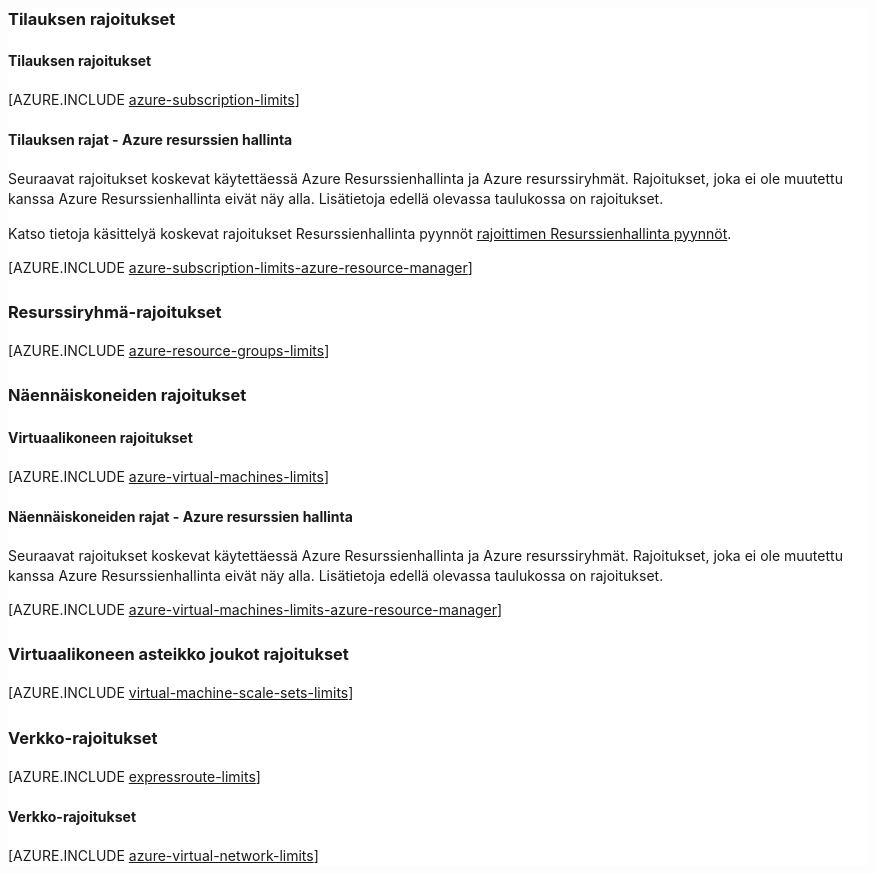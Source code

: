 
### <a name="subscription-limits"></a>Tilauksen rajoitukset
#### <a name="subscription-limits"></a>Tilauksen rajoitukset
[AZURE.INCLUDE [azure-subscription-limits](../includes/azure-subscription-limits.md)]

#### <a name="subscription-limits---azure-resource-manager"></a>Tilauksen rajat - Azure resurssien hallinta

Seuraavat rajoitukset koskevat käytettäessä Azure Resurssienhallinta ja Azure resurssiryhmät. Rajoitukset, joka ei ole muutettu kanssa Azure Resurssienhallinta eivät näy alla. Lisätietoja edellä olevassa taulukossa on rajoitukset.

Katso tietoja käsittelyä koskevat rajoitukset Resurssienhallinta pyynnöt [rajoittimen Resurssienhallinta pyynnöt](resource-manager-request-limits.md).

[AZURE.INCLUDE [azure-subscription-limits-azure-resource-manager](../includes/azure-subscription-limits-azure-resource-manager.md)]


### <a name="resource-group-limits"></a>Resurssiryhmä-rajoitukset

[AZURE.INCLUDE [azure-resource-groups-limits](../includes/azure-resource-groups-limits.md)]

### <a name="virtual-machines-limits"></a>Näennäiskoneiden rajoitukset
#### <a name="virtual-machine-limits"></a>Virtuaalikoneen rajoitukset
[AZURE.INCLUDE [azure-virtual-machines-limits](../includes/azure-virtual-machines-limits.md)]


#### <a name="virtual-machines-limits---azure-resource-manager"></a>Näennäiskoneiden rajat - Azure resurssien hallinta

Seuraavat rajoitukset koskevat käytettäessä Azure Resurssienhallinta ja Azure resurssiryhmät. Rajoitukset, joka ei ole muutettu kanssa Azure Resurssienhallinta eivät näy alla. Lisätietoja edellä olevassa taulukossa on rajoitukset.

[AZURE.INCLUDE [azure-virtual-machines-limits-azure-resource-manager](../includes/azure-virtual-machines-limits-azure-resource-manager.md)]

### <a name="virtual-machine-scale-sets-limits"></a>Virtuaalikoneen asteikko joukot rajoitukset

[AZURE.INCLUDE [virtual-machine-scale-sets-limits](../includes/azure-virtual-machine-scale-sets-limits.md)]

### <a name="networking-limits"></a>Verkko-rajoitukset

[AZURE.INCLUDE [expressroute-limits](../includes/expressroute-limits.md)]

#### <a name="networking-limits"></a>Verkko-rajoitukset
[AZURE.INCLUDE [azure-virtual-network-limits](../includes/azure-virtual-network-limits.md)]

